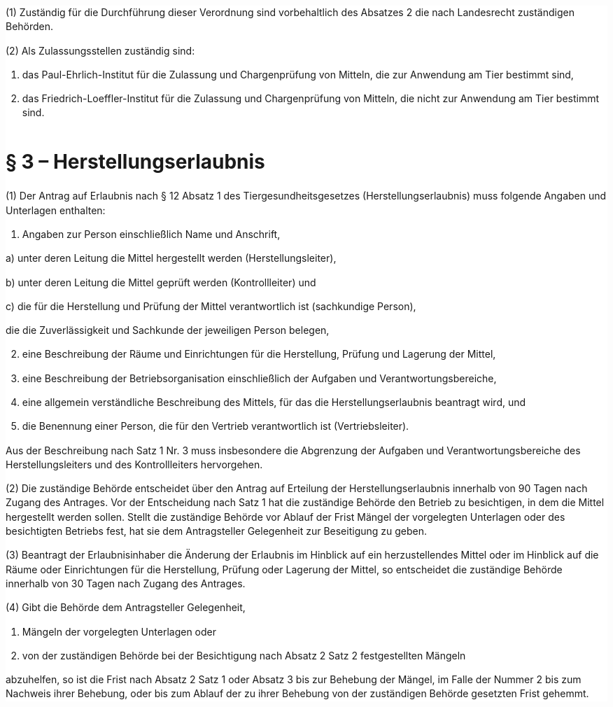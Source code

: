 (1) Zuständig für die Durchführung dieser Verordnung sind vorbehaltlich des Absatzes 2 die nach Landesrecht zuständigen Behörden.

(2) Als Zulassungsstellen zuständig sind:

1. das Paul-Ehrlich-Institut für die Zulassung und Chargenprüfung von Mitteln, die zur Anwendung am Tier bestimmt sind,

2. das Friedrich-Loeffler-Institut für die Zulassung und Chargenprüfung von Mitteln, die nicht zur Anwendung am Tier bestimmt sind.

# § 3 – Herstellungserlaubnis

(1) Der Antrag auf Erlaubnis nach § 12 Absatz 1 des Tiergesundheitsgesetzes (Herstellungserlaubnis) muss folgende Angaben und Unterlagen enthalten:

1. Angaben zur Person einschließlich Name und Anschrift,

a) unter deren Leitung die Mittel hergestellt werden (Herstellungsleiter),

b) unter deren Leitung die Mittel geprüft werden (Kontrollleiter) und

c) die für die Herstellung und Prüfung der Mittel verantwortlich ist (sachkundige Person),

die die Zuverlässigkeit und Sachkunde der jeweiligen Person belegen,

2. eine Beschreibung der Räume und Einrichtungen für die Herstellung, Prüfung und Lagerung der Mittel,

3. eine Beschreibung der Betriebsorganisation einschließlich der Aufgaben und Verantwortungsbereiche,

4. eine allgemein verständliche Beschreibung des Mittels, für das die Herstellungserlaubnis beantragt wird, und

5. die Benennung einer Person, die für den Vertrieb verantwortlich ist (Vertriebsleiter).

Aus der Beschreibung nach Satz 1 Nr. 3 muss insbesondere die Abgrenzung der Aufgaben und Verantwortungsbereiche des Herstellungsleiters und des Kontrollleiters hervorgehen.

(2) Die zuständige Behörde entscheidet über den Antrag auf Erteilung der Herstellungserlaubnis innerhalb von 90 Tagen nach Zugang des Antrages. Vor der Entscheidung nach Satz 1 hat die zuständige Behörde den Betrieb zu besichtigen, in dem die Mittel hergestellt werden sollen. Stellt die zuständige Behörde vor Ablauf der Frist Mängel der vorgelegten Unterlagen oder des besichtigten Betriebs fest, hat sie dem Antragsteller Gelegenheit zur Beseitigung zu geben.

(3) Beantragt der Erlaubnisinhaber die Änderung der Erlaubnis im Hinblick auf ein herzustellendes Mittel oder im Hinblick auf die Räume oder Einrichtungen für die Herstellung, Prüfung oder Lagerung der Mittel, so entscheidet die zuständige Behörde innerhalb von 30 Tagen nach Zugang des Antrages.

(4) Gibt die Behörde dem Antragsteller Gelegenheit,

1. Mängeln der vorgelegten Unterlagen oder

2. von der zuständigen Behörde bei der Besichtigung nach Absatz 2 Satz 2 festgestellten Mängeln

abzuhelfen, so ist die Frist nach Absatz 2 Satz 1 oder Absatz 3 bis zur Behebung der Mängel, im Falle der Nummer 2 bis zum Nachweis ihrer Behebung, oder bis zum Ablauf der zu ihrer Behebung von der zuständigen Behörde gesetzten Frist gehemmt.
